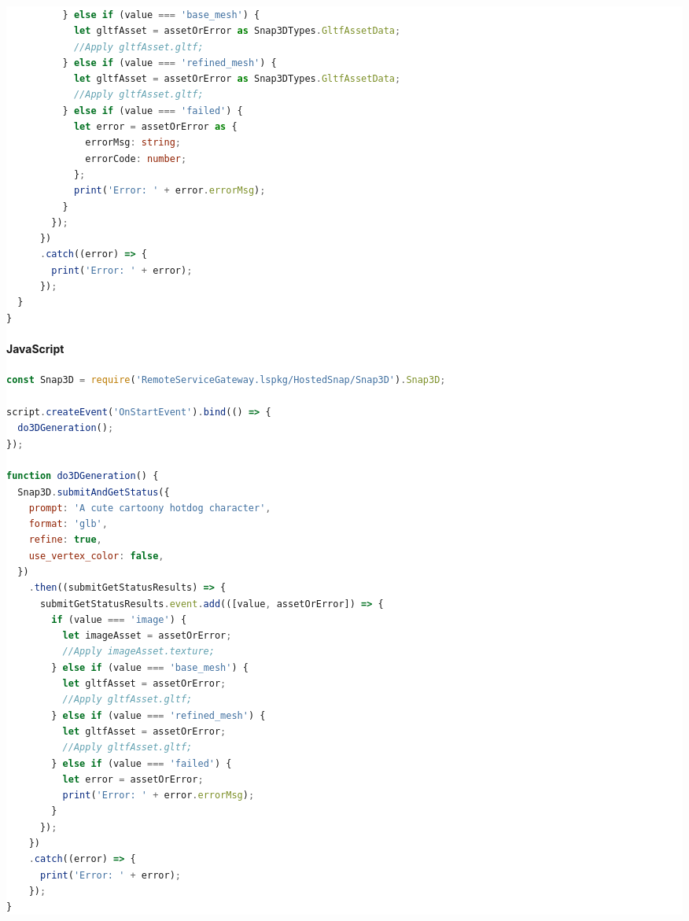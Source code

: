 ```typescript
          } else if (value === 'base_mesh') {
            let gltfAsset = assetOrError as Snap3DTypes.GltfAssetData;
            //Apply gltfAsset.gltf;
          } else if (value === 'refined_mesh') {
            let gltfAsset = assetOrError as Snap3DTypes.GltfAssetData;
            //Apply gltfAsset.gltf;
          } else if (value === 'failed') {
            let error = assetOrError as {
              errorMsg: string;
              errorCode: number;
            };
            print('Error: ' + error.errorMsg);
          }
        });
      })
      .catch((error) => {
        print('Error: ' + error);
      });
  }
}
```

#### JavaScript

```javascript
const Snap3D = require('RemoteServiceGateway.lspkg/HostedSnap/Snap3D').Snap3D;

script.createEvent('OnStartEvent').bind(() => {
  do3DGeneration();
});

function do3DGeneration() {
  Snap3D.submitAndGetStatus({
    prompt: 'A cute cartoony hotdog character',
    format: 'glb',
    refine: true,
    use_vertex_color: false,
  })
    .then((submitGetStatusResults) => {
      submitGetStatusResults.event.add(([value, assetOrError]) => {
        if (value === 'image') {
          let imageAsset = assetOrError;
          //Apply imageAsset.texture;
        } else if (value === 'base_mesh') {
          let gltfAsset = assetOrError;
          //Apply gltfAsset.gltf;
        } else if (value === 'refined_mesh') {
          let gltfAsset = assetOrError;
          //Apply gltfAsset.gltf;
        } else if (value === 'failed') {
          let error = assetOrError;
          print('Error: ' + error.errorMsg);
        }
      });
    })
    .catch((error) => {
      print('Error: ' + error);
    });
}
```
